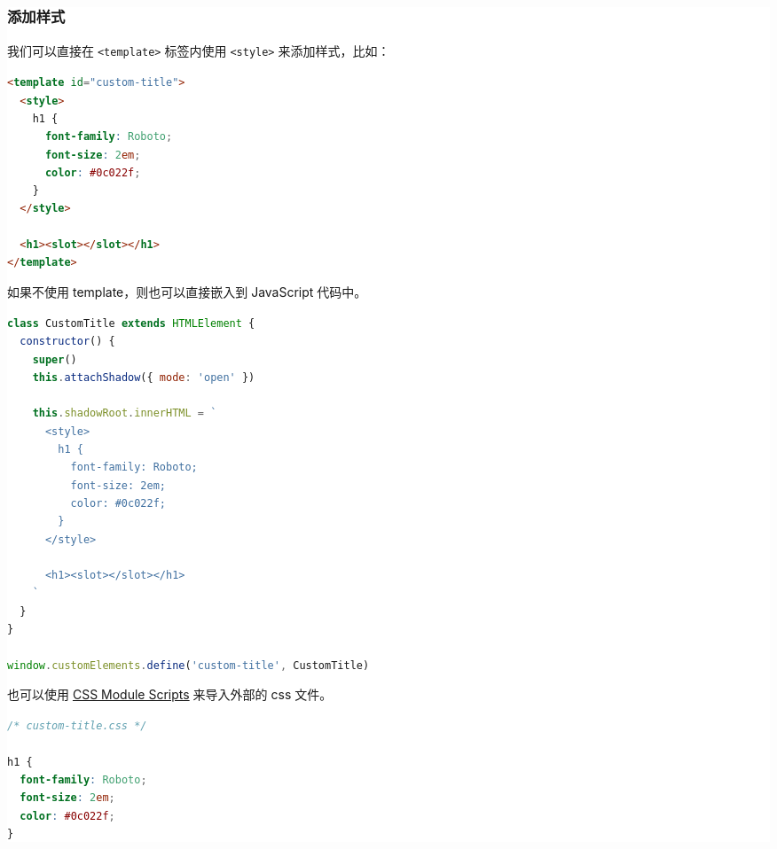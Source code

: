 
### 添加样式

我们可以直接在 `<template>` 标签内使用 `<style>` 来添加样式，比如：

```html
<template id="custom-title">
  <style>
    h1 {
      font-family: Roboto;
      font-size: 2em;
      color: #0c022f;
    }
  </style>

  <h1><slot></slot></h1>
</template>
```

如果不使用 template，则也可以直接嵌入到 JavaScript 代码中。

```js
class CustomTitle extends HTMLElement {
  constructor() {
    super()
    this.attachShadow({ mode: 'open' })
    
    this.shadowRoot.innerHTML = `
      <style>
        h1 {
          font-family: Roboto;
          font-size: 2em;
          color: #0c022f;
        }
      </style>

      <h1><slot></slot></h1>
    `
  }
}

window.customElements.define('custom-title', CustomTitle)
```

也可以使用 [CSS Module Scripts](https://web.dev/css-module-scripts/) 来导入外部的 css 文件。

```css
/* custom-title.css */

h1 {
  font-family: Roboto;
  font-size: 2em;
  color: #0c022f;
}
```
